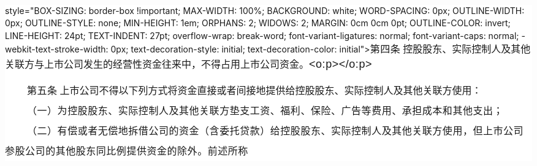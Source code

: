 style="BOX-SIZING: border-box !important; MAX-WIDTH: 100%; BACKGROUND: white; WORD-SPACING: 0px; OUTLINE-WIDTH: 0px; OUTLINE-STYLE: none; MIN-HEIGHT: 1em; ORPHANS: 2; WIDOWS: 2; MARGIN: 0cm 0cm 0pt; OUTLINE-COLOR: invert; LINE-HEIGHT: 24pt; TEXT-INDENT: 27pt; overflow-wrap: break-word; font-variant-ligatures: normal; font-variant-caps: normal; -webkit-text-stroke-width: 0px; text-decoration-style: initial; text-decoration-color: initial"><FONT 
size=3><SPAN 
style="BOX-SIZING: border-box !important; MAX-WIDTH: 100%; OUTLINE-WIDTH: 0px; OUTLINE-STYLE: none; OUTLINE-COLOR: invert; overflow-wrap: break-word"><SPAN 
style="BOX-SIZING: border-box !important; MAX-WIDTH: 100%; OUTLINE-WIDTH: 0px; OUTLINE-STYLE: none; OUTLINE-COLOR: invert; overflow-wrap: break-word"><SPAN 
style='FONT-FAMILY: "微软雅黑",sans-serif; LETTER-SPACING: 0.4pt'>第四条</SPAN><SPAN 
lang=EN-US><FONT face=宋体>&nbsp;<SPAN 
style="BOX-SIZING: border-box !important; MAX-WIDTH: 100%; OUTLINE-WIDTH: 0px; OUTLINE-STYLE: none; OUTLINE-COLOR: invert; overflow-wrap: break-word"></SPAN>控股股东、实际控制人及其他关联方与上市公司发生的经营性资金往来中，不得占用上市公司资金。</FONT></SPAN></SPAN></SPAN><SPAN 
lang=EN-US 
style='FONT-SIZE: 13.5pt; FONT-FAMILY: "Microsoft YaHei UI",sans-serif; LETTER-SPACING: 0.4pt'><o:p></o:p></SPAN></FONT></P>
<P 
style="BOX-SIZING: border-box !important; MAX-WIDTH: 100%; BACKGROUND: white; WORD-SPACING: 0px; OUTLINE-WIDTH: 0px; OUTLINE-STYLE: none; MIN-HEIGHT: 1em; ORPHANS: 2; WIDOWS: 2; MARGIN: 0cm 0cm 0pt; OUTLINE-COLOR: invert; LINE-HEIGHT: 24pt; TEXT-INDENT: 27pt; overflow-wrap: break-word; font-variant-ligatures: normal; font-variant-caps: normal; -webkit-text-stroke-width: 0px; text-decoration-style: initial; text-decoration-color: initial"><FONT 
size=3><SPAN 
style="BOX-SIZING: border-box !important; MAX-WIDTH: 100%; OUTLINE-WIDTH: 0px; OUTLINE-STYLE: none; OUTLINE-COLOR: invert; overflow-wrap: break-word"><SPAN 
style="BOX-SIZING: border-box !important; MAX-WIDTH: 100%; OUTLINE-WIDTH: 0px; OUTLINE-STYLE: none; OUTLINE-COLOR: invert; overflow-wrap: break-word"><SPAN 
style='FONT-FAMILY: "微软雅黑",sans-serif; LETTER-SPACING: 0.4pt'>第五条</SPAN><SPAN 
lang=EN-US><FONT face=宋体>&nbsp;<SPAN 
style="BOX-SIZING: border-box !important; MAX-WIDTH: 100%; OUTLINE-WIDTH: 0px; OUTLINE-STYLE: none; OUTLINE-COLOR: invert; overflow-wrap: break-word"></SPAN>上市公司不得以下列方式将资金直接或者间接地提供给控股股东、实际控制人及其他关联方使用：</FONT></SPAN></SPAN></SPAN><SPAN 
lang=EN-US 
style='FONT-SIZE: 13.5pt; FONT-FAMILY: "Microsoft YaHei UI",sans-serif; LETTER-SPACING: 0.4pt'><o:p></o:p></SPAN></FONT></P>
<P 
style="BOX-SIZING: border-box !important; MAX-WIDTH: 100%; BACKGROUND: white; WORD-SPACING: 0px; OUTLINE-WIDTH: 0px; OUTLINE-STYLE: none; MIN-HEIGHT: 1em; ORPHANS: 2; WIDOWS: 2; MARGIN: 0cm 0cm 0pt; OUTLINE-COLOR: invert; LINE-HEIGHT: 24pt; TEXT-INDENT: 27pt; overflow-wrap: break-word; font-variant-ligatures: normal; font-variant-caps: normal; -webkit-text-stroke-width: 0px; text-decoration-style: initial; text-decoration-color: initial"><FONT 
size=3><SPAN 
style="BOX-SIZING: border-box !important; MAX-WIDTH: 100%; OUTLINE-WIDTH: 0px; OUTLINE-STYLE: none; OUTLINE-COLOR: invert; overflow-wrap: break-word"><SPAN 
style='FONT-FAMILY: "微软雅黑",sans-serif; LETTER-SPACING: 0.4pt'>（一）为控股股东、实际控制人及其他关联方垫支工资、福利、保险、广告等费用、承担成本和其他支出；</SPAN></SPAN><SPAN 
lang=EN-US 
style='FONT-SIZE: 13.5pt; FONT-FAMILY: "Microsoft YaHei UI",sans-serif; LETTER-SPACING: 0.4pt'><o:p></o:p></SPAN></FONT></P>
<P 
style="BOX-SIZING: border-box !important; MAX-WIDTH: 100%; BACKGROUND: white; WORD-SPACING: 0px; OUTLINE-WIDTH: 0px; OUTLINE-STYLE: none; MIN-HEIGHT: 1em; ORPHANS: 2; WIDOWS: 2; MARGIN: 0cm 0cm 0pt; OUTLINE-COLOR: invert; LINE-HEIGHT: 24pt; TEXT-INDENT: 27pt; overflow-wrap: break-word; font-variant-ligatures: normal; font-variant-caps: normal; -webkit-text-stroke-width: 0px; text-decoration-style: initial; text-decoration-color: initial"><FONT 
size=3><SPAN 
style="BOX-SIZING: border-box !important; MAX-WIDTH: 100%; OUTLINE-WIDTH: 0px; OUTLINE-STYLE: none; OUTLINE-COLOR: invert; overflow-wrap: break-word"><SPAN 
style="BOX-SIZING: border-box !important; MAX-WIDTH: 100%; OUTLINE-WIDTH: 0px; OUTLINE-STYLE: none; OUTLINE-COLOR: invert; overflow-wrap: break-word"><SPAN 
style='FONT-FAMILY: "微软雅黑",sans-serif; LETTER-SPACING: 0.4pt'>（二）有偿或者无偿地拆借公司的资金（含委托贷款）给控股股东、实际控制人及其他关联方使用，但上市公司参股公司的其他股东同比例提供资金的除外。前述所称</SPAN><FONT 